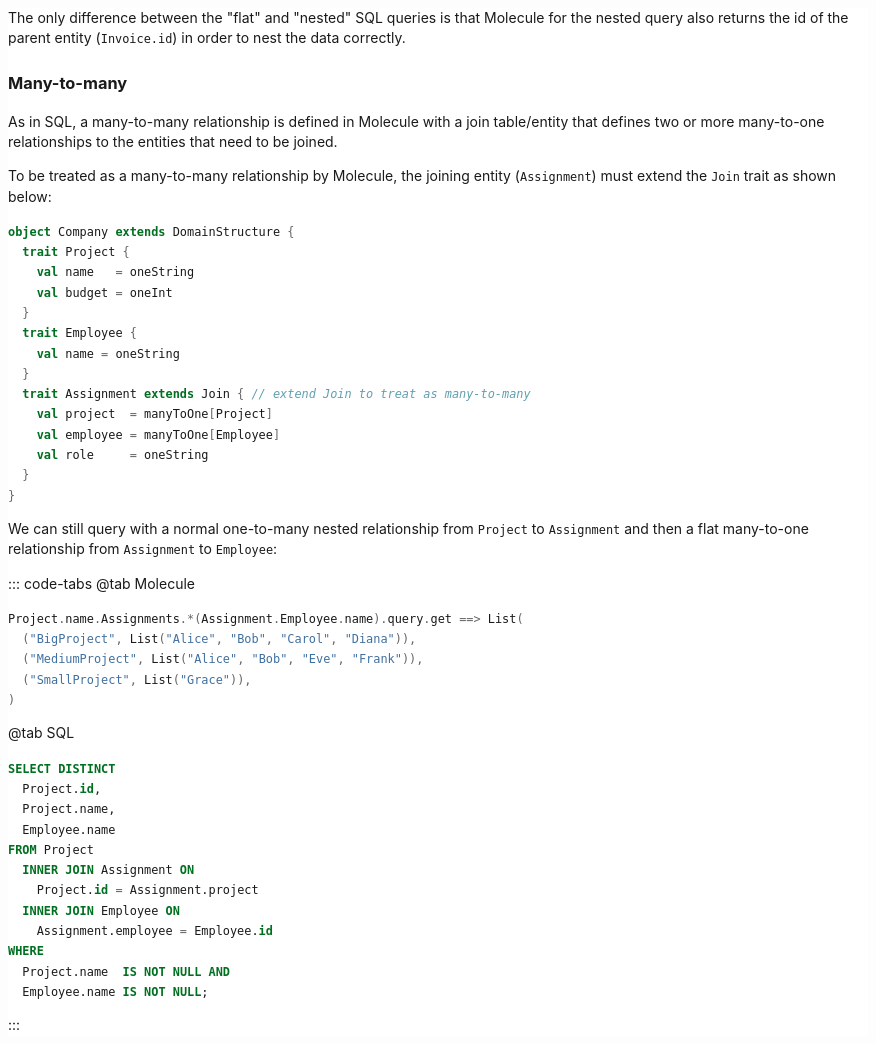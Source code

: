 The only difference between the "flat" and "nested" SQL queries is that Molecule for the nested query also returns the id of the parent entity (`Invoice.id`) in order to nest the data correctly.

### Many-to-many

As in SQL, a many-to-many relationship is defined in Molecule with a join table/entity that defines two or more many-to-one relationships to the entities that need to be joined.

To be treated as a many-to-many relationship by Molecule, the joining entity (`Assignment`) must extend the `Join` trait as shown below:

```scala
object Company extends DomainStructure {
  trait Project {
    val name   = oneString
    val budget = oneInt
  }
  trait Employee {
    val name = oneString
  }
  trait Assignment extends Join { // extend Join to treat as many-to-many
    val project  = manyToOne[Project]
    val employee = manyToOne[Employee]
    val role     = oneString
  }
}
```
We can still query with a normal one-to-many nested relationship from `Project` to `Assignment` and then a flat many-to-one relationship from `Assignment` to `Employee`:

::: code-tabs
@tab Molecule
```scala
Project.name.Assignments.*(Assignment.Employee.name).query.get ==> List(
  ("BigProject", List("Alice", "Bob", "Carol", "Diana")),
  ("MediumProject", List("Alice", "Bob", "Eve", "Frank")),
  ("SmallProject", List("Grace")),
)
```
@tab SQL
```sql
SELECT DISTINCT
  Project.id,
  Project.name,
  Employee.name
FROM Project
  INNER JOIN Assignment ON
    Project.id = Assignment.project
  INNER JOIN Employee ON
    Assignment.employee = Employee.id
WHERE
  Project.name  IS NOT NULL AND
  Employee.name IS NOT NULL;
```
:::
